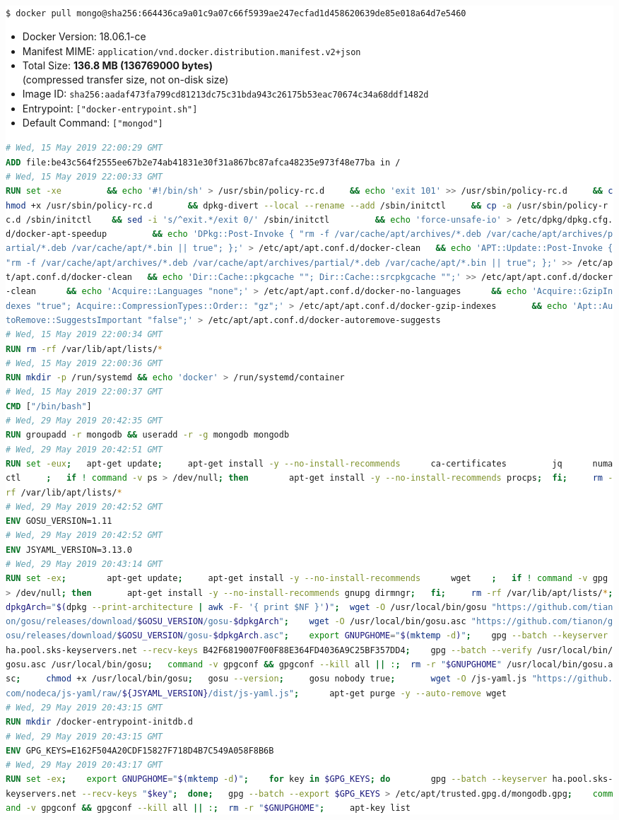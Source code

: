 ```console
$ docker pull mongo@sha256:664436ca9a01c9a07c66f5939ae247ecfad1d458620639de85e018a64d7e5460
```

-	Docker Version: 18.06.1-ce
-	Manifest MIME: `application/vnd.docker.distribution.manifest.v2+json`
-	Total Size: **136.8 MB (136769000 bytes)**  
	(compressed transfer size, not on-disk size)
-	Image ID: `sha256:aadaf473fa799cd81213dc75c31bda943c26175b53eac70674c34a68ddf1482d`
-	Entrypoint: `["docker-entrypoint.sh"]`
-	Default Command: `["mongod"]`

```dockerfile
# Wed, 15 May 2019 22:00:29 GMT
ADD file:be43c564f2555ee67b2e74ab41831e30f31a867bc87afca48235e973f48e77ba in / 
# Wed, 15 May 2019 22:00:33 GMT
RUN set -xe 		&& echo '#!/bin/sh' > /usr/sbin/policy-rc.d 	&& echo 'exit 101' >> /usr/sbin/policy-rc.d 	&& chmod +x /usr/sbin/policy-rc.d 		&& dpkg-divert --local --rename --add /sbin/initctl 	&& cp -a /usr/sbin/policy-rc.d /sbin/initctl 	&& sed -i 's/^exit.*/exit 0/' /sbin/initctl 		&& echo 'force-unsafe-io' > /etc/dpkg/dpkg.cfg.d/docker-apt-speedup 		&& echo 'DPkg::Post-Invoke { "rm -f /var/cache/apt/archives/*.deb /var/cache/apt/archives/partial/*.deb /var/cache/apt/*.bin || true"; };' > /etc/apt/apt.conf.d/docker-clean 	&& echo 'APT::Update::Post-Invoke { "rm -f /var/cache/apt/archives/*.deb /var/cache/apt/archives/partial/*.deb /var/cache/apt/*.bin || true"; };' >> /etc/apt/apt.conf.d/docker-clean 	&& echo 'Dir::Cache::pkgcache ""; Dir::Cache::srcpkgcache "";' >> /etc/apt/apt.conf.d/docker-clean 		&& echo 'Acquire::Languages "none";' > /etc/apt/apt.conf.d/docker-no-languages 		&& echo 'Acquire::GzipIndexes "true"; Acquire::CompressionTypes::Order:: "gz";' > /etc/apt/apt.conf.d/docker-gzip-indexes 		&& echo 'Apt::AutoRemove::SuggestsImportant "false";' > /etc/apt/apt.conf.d/docker-autoremove-suggests
# Wed, 15 May 2019 22:00:34 GMT
RUN rm -rf /var/lib/apt/lists/*
# Wed, 15 May 2019 22:00:36 GMT
RUN mkdir -p /run/systemd && echo 'docker' > /run/systemd/container
# Wed, 15 May 2019 22:00:37 GMT
CMD ["/bin/bash"]
# Wed, 29 May 2019 20:42:35 GMT
RUN groupadd -r mongodb && useradd -r -g mongodb mongodb
# Wed, 29 May 2019 20:42:51 GMT
RUN set -eux; 	apt-get update; 	apt-get install -y --no-install-recommends 		ca-certificates 		jq 		numactl 	; 	if ! command -v ps > /dev/null; then 		apt-get install -y --no-install-recommends procps; 	fi; 	rm -rf /var/lib/apt/lists/*
# Wed, 29 May 2019 20:42:52 GMT
ENV GOSU_VERSION=1.11
# Wed, 29 May 2019 20:42:52 GMT
ENV JSYAML_VERSION=3.13.0
# Wed, 29 May 2019 20:43:14 GMT
RUN set -ex; 		apt-get update; 	apt-get install -y --no-install-recommends 		wget 	; 	if ! command -v gpg > /dev/null; then 		apt-get install -y --no-install-recommends gnupg dirmngr; 	fi; 	rm -rf /var/lib/apt/lists/*; 		dpkgArch="$(dpkg --print-architecture | awk -F- '{ print $NF }')"; 	wget -O /usr/local/bin/gosu "https://github.com/tianon/gosu/releases/download/$GOSU_VERSION/gosu-$dpkgArch"; 	wget -O /usr/local/bin/gosu.asc "https://github.com/tianon/gosu/releases/download/$GOSU_VERSION/gosu-$dpkgArch.asc"; 	export GNUPGHOME="$(mktemp -d)"; 	gpg --batch --keyserver ha.pool.sks-keyservers.net --recv-keys B42F6819007F00F88E364FD4036A9C25BF357DD4; 	gpg --batch --verify /usr/local/bin/gosu.asc /usr/local/bin/gosu; 	command -v gpgconf && gpgconf --kill all || :; 	rm -r "$GNUPGHOME" /usr/local/bin/gosu.asc; 	chmod +x /usr/local/bin/gosu; 	gosu --version; 	gosu nobody true; 		wget -O /js-yaml.js "https://github.com/nodeca/js-yaml/raw/${JSYAML_VERSION}/dist/js-yaml.js"; 		apt-get purge -y --auto-remove wget
# Wed, 29 May 2019 20:43:15 GMT
RUN mkdir /docker-entrypoint-initdb.d
# Wed, 29 May 2019 20:43:15 GMT
ENV GPG_KEYS=E162F504A20CDF15827F718D4B7C549A058F8B6B
# Wed, 29 May 2019 20:43:17 GMT
RUN set -ex; 	export GNUPGHOME="$(mktemp -d)"; 	for key in $GPG_KEYS; do 		gpg --batch --keyserver ha.pool.sks-keyservers.net --recv-keys "$key"; 	done; 	gpg --batch --export $GPG_KEYS > /etc/apt/trusted.gpg.d/mongodb.gpg; 	command -v gpgconf && gpgconf --kill all || :; 	rm -r "$GNUPGHOME"; 	apt-key list
```